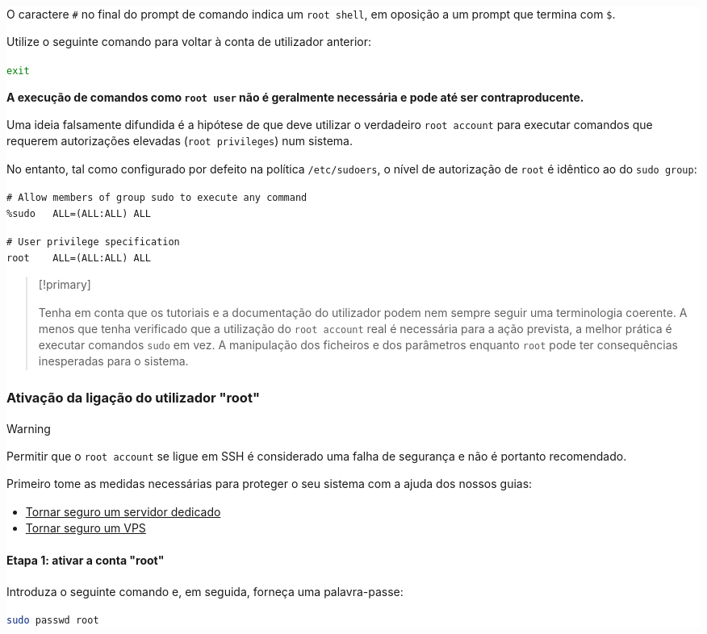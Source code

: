 O caractere `#` no final do prompt de comando indica um `root shell`, em oposição a um prompt que termina com `$`.

Utilize o seguinte comando para voltar à conta de utilizador anterior:

```bash
exit
```

**A execução de comandos como `root user` não é geralmente necessária e pode até ser contraproducente.**

Uma ideia falsamente difundida é a hipótese de que deve utilizar o verdadeiro `root account` para executar comandos que requerem autorizações elevadas (`root privileges`) num sistema.

No entanto, tal como configurado por defeito na política `/etc/sudoers`, o nível de autorização de `root` é idêntico ao do `sudo group`:

```text
# Allow members of group sudo to execute any command
%sudo   ALL=(ALL:ALL) ALL
```

```text
# User privilege specification
root    ALL=(ALL:ALL) ALL
```

> [!primary]
>
> Tenha em conta que os tutoriais e a documentação do utilizador podem nem sempre seguir uma terminologia coerente. A menos que tenha verificado que a utilização do `root account` real é necessária para a ação prevista, a melhor prática é executar comandos `sudo` em vez. A manipulação dos ficheiros e dos parâmetros enquanto `root` pode ter consequências inesperadas para o sistema.
>

<a name="enableroot"></a>

### Ativação da ligação do utilizador "root"

> [!warning]
>
> Permitir que o `root account` se ligue em SSH é considerado uma falha de segurança e não é portanto recomendado.
>
> Primeiro tome as medidas necessárias para proteger o seu sistema com a ajuda dos nossos guias: 
>
> - [Tornar seguro um servidor dedicado](securing-a-dedicated-server1.)
> - [Tornar seguro um VPS](secure_your_vps1.)
> 

<a name="rootstep1"></a>

#### Etapa 1: ativar a conta "root"

Introduza o seguinte comando e, em seguida, forneça uma palavra-passe:

```bash
sudo passwd root
```
